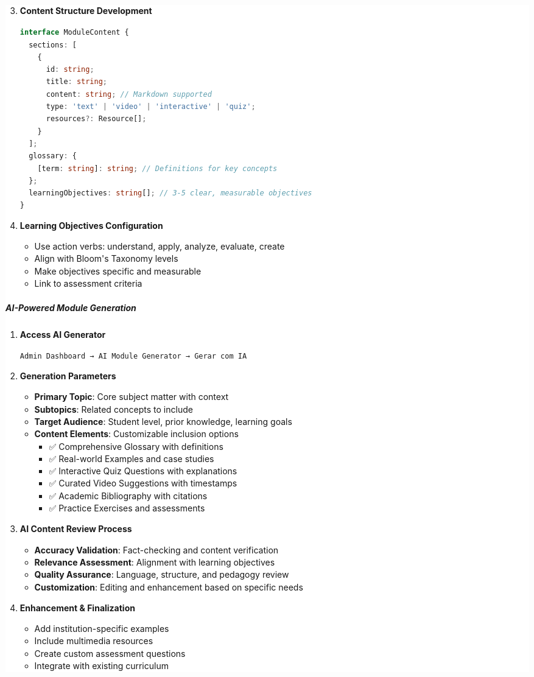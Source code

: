 3. **Content Structure Development**
   ```typescript
   interface ModuleContent {
     sections: [
       {
         id: string;
         title: string;
         content: string; // Markdown supported
         type: 'text' | 'video' | 'interactive' | 'quiz';
         resources?: Resource[];
       }
     ];
     glossary: {
       [term: string]: string; // Definitions for key concepts
     };
     learningObjectives: string[]; // 3-5 clear, measurable objectives
   }
   ```

4. **Learning Objectives Configuration**
   - Use action verbs: understand, apply, analyze, evaluate, create
   - Align with Bloom's Taxonomy levels
   - Make objectives specific and measurable
   - Link to assessment criteria

##### AI-Powered Module Generation

1. **Access AI Generator**
   ```
   Admin Dashboard → AI Module Generator → Gerar com IA
   ```

2. **Generation Parameters**
   - **Primary Topic**: Core subject matter with context
   - **Subtopics**: Related concepts to include
   - **Target Audience**: Student level, prior knowledge, learning goals
   - **Content Elements**: Customizable inclusion options
     - ✅ Comprehensive Glossary with definitions
     - ✅ Real-world Examples and case studies
     - ✅ Interactive Quiz Questions with explanations
     - ✅ Curated Video Suggestions with timestamps
     - ✅ Academic Bibliography with citations
     - ✅ Practice Exercises and assessments

3. **AI Content Review Process**
   - **Accuracy Validation**: Fact-checking and content verification
   - **Relevance Assessment**: Alignment with learning objectives
   - **Quality Assurance**: Language, structure, and pedagogy review
   - **Customization**: Editing and enhancement based on specific needs

4. **Enhancement & Finalization**
   - Add institution-specific examples
   - Include multimedia resources
   - Create custom assessment questions
   - Integrate with existing curriculum
